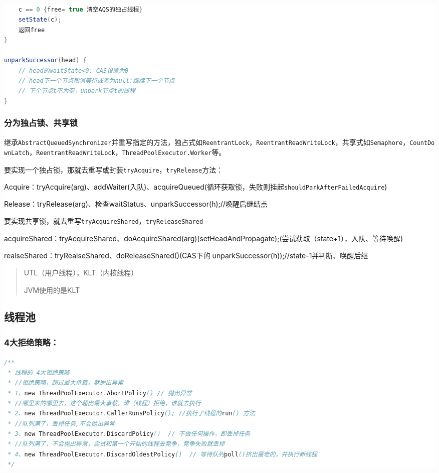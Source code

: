 ```java
    c == 0 {free= true 清空AQS的独占线程}
    setState(c);
    返回free
}

unparkSuccessor(head) {
    // head的waitState<0: CAS设置为0
    // head下一个节点取消等待或者为null:继续下一个节点
    // 下个节点t不为空，unpark节点t的线程
}

```



### **分为独占锁、共享锁**

继承`AbstractQueuedSynchronizer`并重写指定的方法，独占式如`ReentrantLock`，`ReentrantReadWriteLock`，共享式如`Semaphore`，`CountDownLatch`，`ReentrantReadWriteLock`，`ThreadPoolExecutor.Worker`等。

要实现一个独占锁，那就去重写或封装`tryAcquire`，`tryRelease`方法：

Acquire：tryAcquire(arg)、addWaiter(入队)、acquireQueued(循环获取锁，失败则挂起`shouldParkAfterFailedAcquire`)

Release：tryRelease(arg)、检查waitStatus、unparkSuccessor(h);//唤醒后继结点

要实现共享锁，就去重写`tryAcquireShared`，`tryReleaseShared`

acquireShared：tryAcquireShared、doAcquireShared(arg)(setHeadAndPropagate);(尝试获取（state+1），入队、等待唤醒)

realseShared：tryRealseShared、doReleaseShared()(CAS下的 unparkSuccessor(h));//state-1并判断、唤醒后继



> UTL（用户线程），KLT（内核线程）
>
> JVM使用的是KLT



## 线程池

### 4大拒绝策略：

```java
/**
 * 线程的 4大拒绝策略
 * //拒绝策略，超过最大承载，就抛出异常
 * 1、new ThreadPoolExecutor.AbortPolicy() // 抛出异常
 * //哪里来的哪里去，这个超出最大承载，谁（线程）拒绝，谁就去执行
 * 2、new ThreadPoolExecutor.CallerRunsPolicy(); //执行了线程的run() 方法
 * //队列满了，丢掉任务,不会抛出异常
 * 3、new ThreadPoolExecutor.DiscardPolicy()  // 不做任何操作，即丢掉任务
 * //队列满了，不会抛出异常，尝试和第一个开始的线程去竞争，竞争失败就丢掉
 * 4、new ThreadPoolExecutor.DiscardOldestPolicy()  // 等待队列poll()挤出最老的，并执行新线程
 */
```
